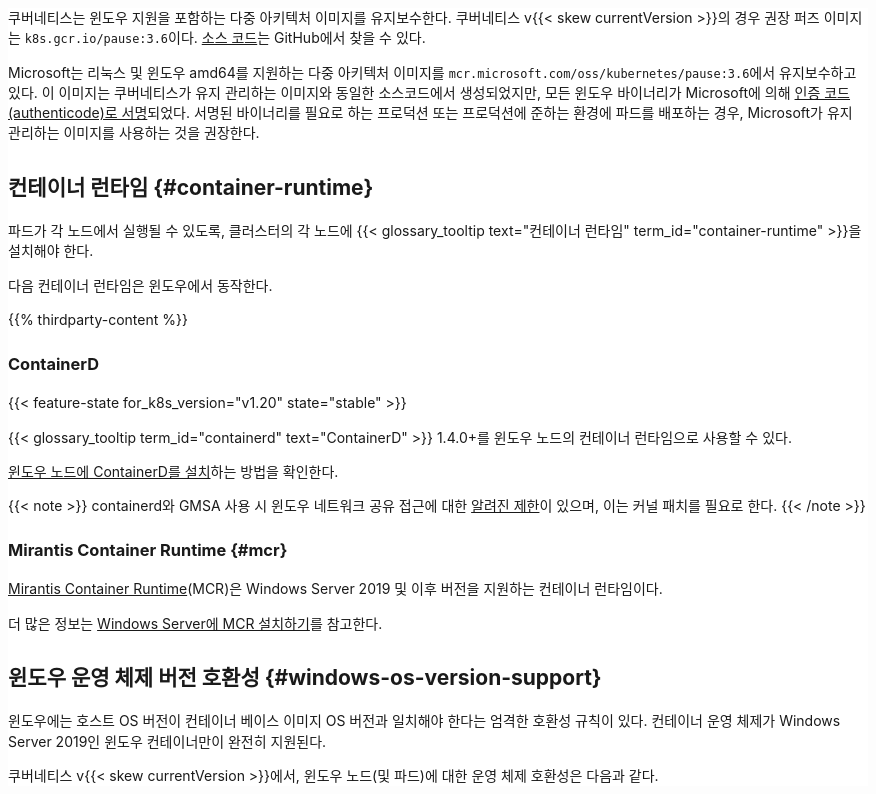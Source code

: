 쿠버네티스는 윈도우 지원을 포함하는 다중 아키텍처 이미지를 유지보수한다. 
쿠버네티스 v{{< skew currentVersion >}}의 경우 
권장 퍼즈 이미지는 `k8s.gcr.io/pause:3.6`이다. 
[소스 코드](https://github.com/kubernetes/kubernetes/tree/master/build/pause)는 GitHub에서 찾을 수 있다.

Microsoft는 리눅스 및 윈도우 amd64를 지원하는 다중 아키텍처 이미지를 
`mcr.microsoft.com/oss/kubernetes/pause:3.6`에서 유지보수하고 있다. 
이 이미지는 쿠버네티스가 유지 관리하는 이미지와 동일한 소스코드에서 생성되었지만, 
모든 윈도우 바이너리가 Microsoft에 의해 
[인증 코드(authenticode)로 서명](https://docs.microsoft.com/en-us/windows-hardware/drivers/install/authenticode)되었다. 
서명된 바이너리를 필요로 하는 프로덕션 또는 프로덕션에 준하는 환경에 파드를 배포하는 경우, 
Microsoft가 유지 관리하는 이미지를 사용하는 것을 권장한다.

## 컨테이너 런타임 {#container-runtime}

파드가 각 노드에서 실행될 수 있도록, 
클러스터의 각 노드에 {{< glossary_tooltip text="컨테이너 런타임" term_id="container-runtime" >}}을 
설치해야 한다.

다음 컨테이너 런타임은 윈도우에서 동작한다.

{{% thirdparty-content %}}

### ContainerD

{{< feature-state for_k8s_version="v1.20" state="stable" >}}

{{< glossary_tooltip term_id="containerd" text="ContainerD" >}} 1.4.0+를
윈도우 노드의 컨테이너 런타임으로 사용할 수 있다.

[윈도우 노드에 ContainerD를 설치](/ko/docs/setup/production-environment/container-runtimes/#containerd-설치)하는 방법을 확인한다.

{{< note >}}
containerd와 GMSA 사용 시 윈도우 네트워크 공유 접근에 대한 
[알려진 제한](/docs/tasks/configure-pod-container/configure-gmsa/#gmsa-limitations)이 있으며, 
이는 커널 패치를 필요로 한다.
{{< /note >}}

### Mirantis Container Runtime {#mcr}

[Mirantis Container Runtime](https://docs.mirantis.com/mcr/20.10/overview.html)(MCR)은 
Windows Server 2019 및 이후 버전을 지원하는 컨테이너 런타임이다.

더 많은 정보는 [Windows Server에 MCR 설치하기](https://docs.mirantis.com/mcr/20.10/install/mcr-windows.html)를 참고한다.

## 윈도우 운영 체제 버전 호환성 {#windows-os-version-support}

윈도우에는 호스트 OS 버전이 컨테이너 베이스 이미지 OS 버전과 일치해야 한다는 
엄격한 호환성 규칙이 있다. 
컨테이너 운영 체제가 Windows Server 2019인 윈도우 컨테이너만이 완전히 지원된다.

쿠버네티스 v{{< skew currentVersion >}}에서, 
윈도우 노드(및 파드)에 대한 운영 체제 호환성은 다음과 같다.
